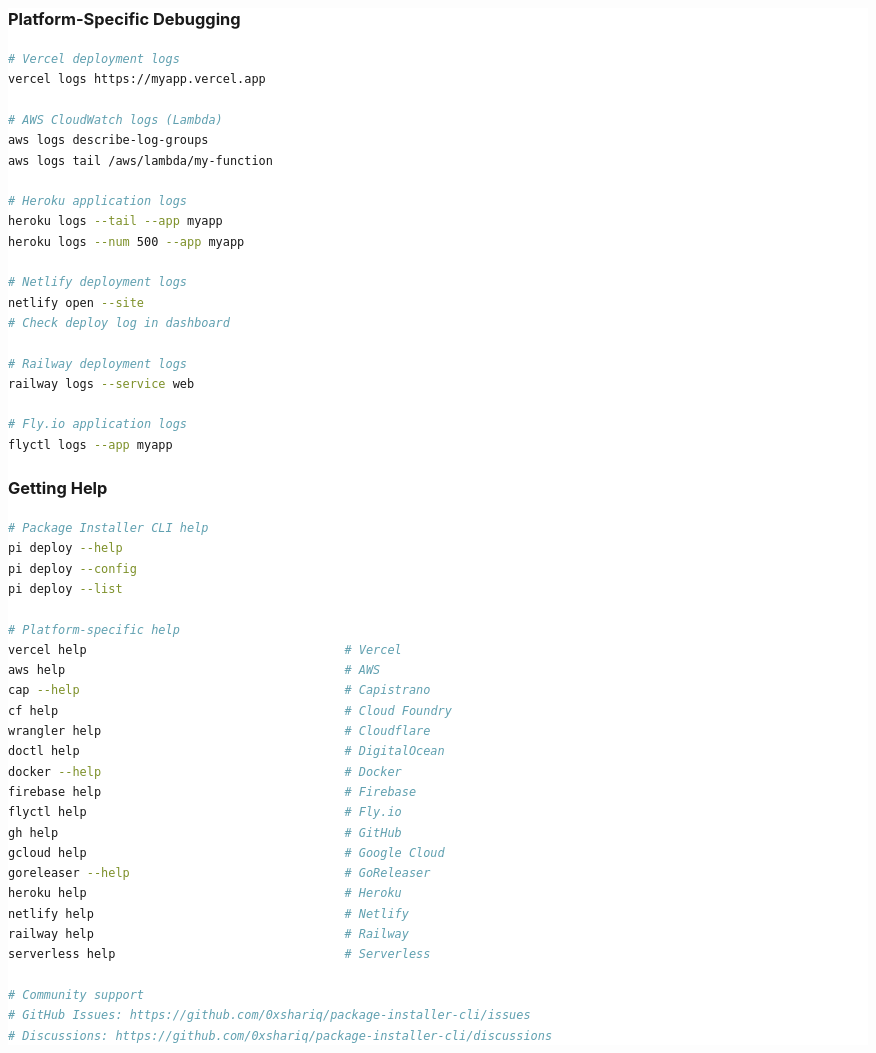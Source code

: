 
### Platform-Specific Debugging

```bash
# Vercel deployment logs
vercel logs https://myapp.vercel.app

# AWS CloudWatch logs (Lambda)
aws logs describe-log-groups
aws logs tail /aws/lambda/my-function

# Heroku application logs
heroku logs --tail --app myapp
heroku logs --num 500 --app myapp

# Netlify deployment logs
netlify open --site
# Check deploy log in dashboard

# Railway deployment logs
railway logs --service web

# Fly.io application logs
flyctl logs --app myapp
```

### Getting Help

```bash
# Package Installer CLI help
pi deploy --help
pi deploy --config
pi deploy --list

# Platform-specific help
vercel help                                    # Vercel
aws help                                       # AWS
cap --help                                     # Capistrano
cf help                                        # Cloud Foundry
wrangler help                                  # Cloudflare
doctl help                                     # DigitalOcean
docker --help                                  # Docker
firebase help                                  # Firebase
flyctl help                                    # Fly.io
gh help                                        # GitHub
gcloud help                                    # Google Cloud
goreleaser --help                              # GoReleaser
heroku help                                    # Heroku
netlify help                                   # Netlify
railway help                                   # Railway
serverless help                                # Serverless

# Community support
# GitHub Issues: https://github.com/0xshariq/package-installer-cli/issues
# Discussions: https://github.com/0xshariq/package-installer-cli/discussions
```
